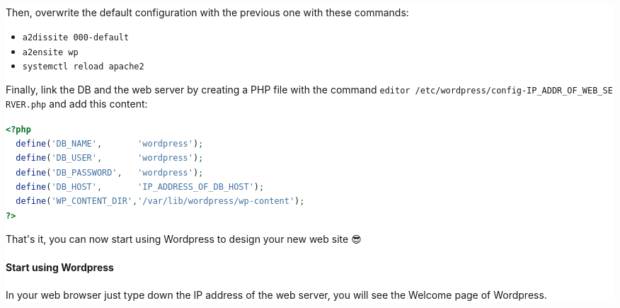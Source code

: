 Then, overwrite the default configuration with the previous one with these commands:

  - `a2dissite 000-default`
  - `a2ensite wp`
  - `systemctl reload apache2`

Finally, link the DB and the web server by creating a PHP file with the command `editor /etc/wordpress/config-IP_ADDR_OF_WEB_SERVER.php` and add this content:

```php
<?php
  define('DB_NAME',       'wordpress');
  define('DB_USER',       'wordpress');
  define('DB_PASSWORD',   'wordpress');
  define('DB_HOST',       'IP_ADDRESS_OF_DB_HOST');
  define('WP_CONTENT_DIR','/var/lib/wordpress/wp-content');
?>
```

That's it, you can now start using Wordpress to design your new web site :sunglasses:

#### Start using Wordpress
In your web browser just type down the IP address of the web server, you will see the Welcome page of Wordpress.
